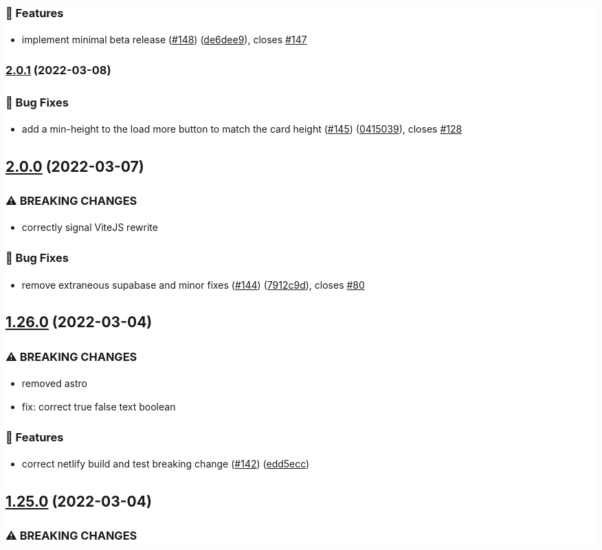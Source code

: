 
### 🍕 Features

* implement minimal beta release ([#148](https://github.com/open-sauced/hot-sauce/issues/148)) ([de6dee9](https://github.com/open-sauced/hot-sauce/commit/de6dee908b33b239098c3601c2c0b7fb0f777fc4)), closes [#147](https://github.com/open-sauced/hot-sauce/issues/147)

### [2.0.1](https://github.com/open-sauced/hot-sauce/compare/v2.0.0...v2.0.1) (2022-03-08)


### 🐛 Bug Fixes

* add a min-height to the load more button to match the card height ([#145](https://github.com/open-sauced/hot-sauce/issues/145)) ([0415039](https://github.com/open-sauced/hot-sauce/commit/0415039d9054ac5427872e747ea076c803d4c2b2)), closes [#128](https://github.com/open-sauced/hot-sauce/issues/128)

## [2.0.0](https://github.com/open-sauced/hot-sauce/compare/v1.26.0...v2.0.0) (2022-03-07)


### ⚠ BREAKING CHANGES

* correctly signal ViteJS rewrite

### 🐛 Bug Fixes

* remove extraneous supabase and minor fixes ([#144](https://github.com/open-sauced/hot-sauce/issues/144)) ([7912c9d](https://github.com/open-sauced/hot-sauce/commit/7912c9d0bdc455e5277986fe97190f171d8113b1)), closes [#80](https://github.com/open-sauced/hot-sauce/issues/80)

## [1.26.0](https://github.com/open-sauced/hot-sauce/compare/v1.25.0...v1.26.0) (2022-03-04)


### ⚠ BREAKING CHANGES

* removed astro

* fix: correct true false text boolean

### 🍕 Features

* correct netlify build and test breaking change ([#142](https://github.com/open-sauced/hot-sauce/issues/142)) ([edd5ecc](https://github.com/open-sauced/hot-sauce/commit/edd5ecc9b5113e1980623e0e031161c5757501ed))

## [1.25.0](https://github.com/open-sauced/hot-sauce/compare/v1.24.0...v1.25.0) (2022-03-04)


### ⚠ BREAKING CHANGES
